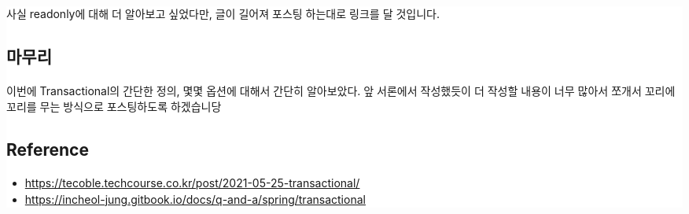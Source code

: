사실 readonly에 대해 더 알아보고 싶었다만, 글이 길어져 포스팅 하는대로 링크를 달 것입니다.


## 마무리
이번에 Transactional의 간단한 정의, 몇몇 옵션에 대해서 간단히 알아보았다.
앞 서론에서 작성했듯이 더 작성할 내용이 너무 많아서 쪼개서 꼬리에 꼬리를 무는 방식으로 포스팅하도록 하겠습니당



## Reference
- https://tecoble.techcourse.co.kr/post/2021-05-25-transactional/
- https://incheol-jung.gitbook.io/docs/q-and-a/spring/transactional

